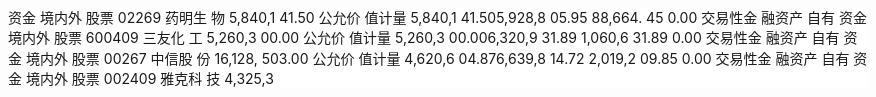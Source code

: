 资金
境内外
股票
02269
药明生
物
5,840,1
41.50
公允价
值计量
5,840,1
41.505,928,8
05.95
88,664.
45
0.00
交易性金
融资产
自有
资金
境内外
股票
600409
三友化
工
5,260,3
00.00
公允价
值计量
5,260,3
00.006,320,9
31.89
1,060,6
31.89
0.00
交易性金
融资产
自有
资金
境内外
股票
00267
中信股
份
16,128,
503.00
公允价
值计量
4,620,6
04.876,639,8
14.72
2,019,2
09.85
0.00
交易性金
融资产
自有
资金
境内外
股票
002409
雅克科
技
4,325,3